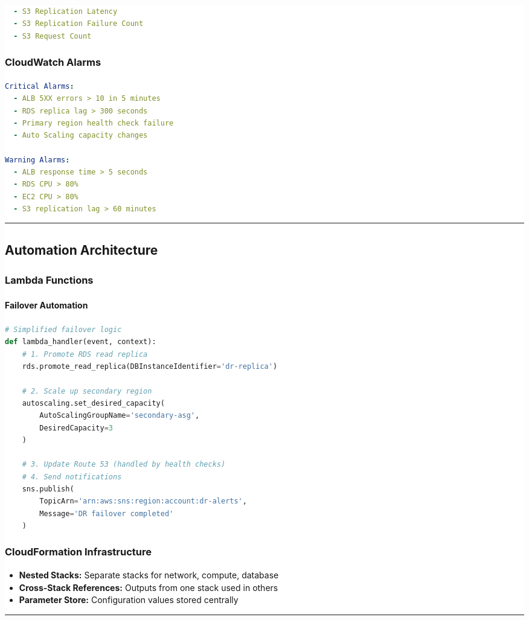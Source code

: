 ```yaml
  - S3 Replication Latency
  - S3 Replication Failure Count
  - S3 Request Count
```

### CloudWatch Alarms
```yaml
Critical Alarms:
  - ALB 5XX errors > 10 in 5 minutes
  - RDS replica lag > 300 seconds
  - Primary region health check failure
  - Auto Scaling capacity changes

Warning Alarms:
  - ALB response time > 5 seconds
  - RDS CPU > 80%
  - EC2 CPU > 80%
  - S3 replication lag > 60 minutes
```

---

## Automation Architecture

### Lambda Functions

#### Failover Automation
```python
# Simplified failover logic
def lambda_handler(event, context):
    # 1. Promote RDS read replica
    rds.promote_read_replica(DBInstanceIdentifier='dr-replica')
    
    # 2. Scale up secondary region
    autoscaling.set_desired_capacity(
        AutoScalingGroupName='secondary-asg',
        DesiredCapacity=3
    )
    
    # 3. Update Route 53 (handled by health checks)
    # 4. Send notifications
    sns.publish(
        TopicArn='arn:aws:sns:region:account:dr-alerts',
        Message='DR failover completed'
    )
```

### CloudFormation Infrastructure
- **Nested Stacks:** Separate stacks for network, compute, database
- **Cross-Stack References:** Outputs from one stack used in others
- **Parameter Store:** Configuration values stored centrally

---